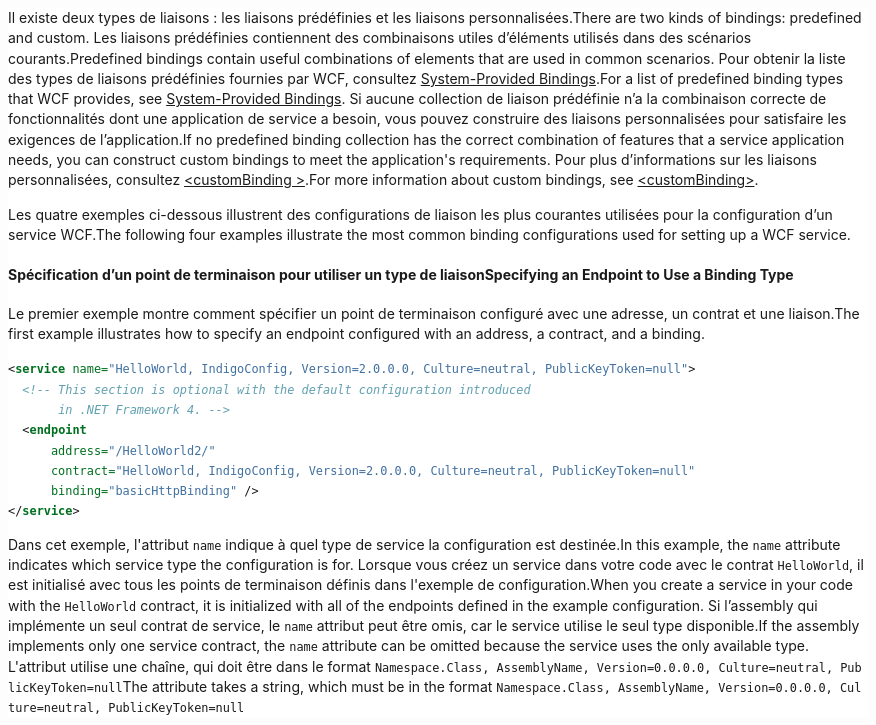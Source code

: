  <span data-ttu-id="625e8-119">Il existe deux types de liaisons : les liaisons prédéfinies et les liaisons personnalisées.</span><span class="sxs-lookup"><span data-stu-id="625e8-119">There are two kinds of bindings: predefined and custom.</span></span> <span data-ttu-id="625e8-120">Les liaisons prédéfinies contiennent des combinaisons utiles d’éléments utilisés dans des scénarios courants.</span><span class="sxs-lookup"><span data-stu-id="625e8-120">Predefined bindings contain useful combinations of elements that are used in common scenarios.</span></span> <span data-ttu-id="625e8-121">Pour obtenir la liste des types de liaisons prédéfinies fournies par WCF, consultez [System-Provided Bindings](../../../docs/framework/wcf/system-provided-bindings.md).</span><span class="sxs-lookup"><span data-stu-id="625e8-121">For a list of predefined binding types that WCF provides, see [System-Provided Bindings](../../../docs/framework/wcf/system-provided-bindings.md).</span></span> <span data-ttu-id="625e8-122">Si aucune collection de liaison prédéfinie n’a la combinaison correcte de fonctionnalités dont une application de service a besoin, vous pouvez construire des liaisons personnalisées pour satisfaire les exigences de l’application.</span><span class="sxs-lookup"><span data-stu-id="625e8-122">If no predefined binding collection has the correct combination of features that a service application needs, you can construct custom bindings to meet the application's requirements.</span></span> <span data-ttu-id="625e8-123">Pour plus d’informations sur les liaisons personnalisées, consultez [ \<customBinding >](../../../docs/framework/configure-apps/file-schema/wcf/custombinding.md).</span><span class="sxs-lookup"><span data-stu-id="625e8-123">For more information about custom bindings, see [\<customBinding>](../../../docs/framework/configure-apps/file-schema/wcf/custombinding.md).</span></span>  
  
 <span data-ttu-id="625e8-124">Les quatre exemples ci-dessous illustrent des configurations de liaison les plus courantes utilisées pour la configuration d’un service WCF.</span><span class="sxs-lookup"><span data-stu-id="625e8-124">The following four examples illustrate the most common binding configurations used for setting up a WCF service.</span></span>  
  
#### <a name="specifying-an-endpoint-to-use-a-binding-type"></a><span data-ttu-id="625e8-125">Spécification d’un point de terminaison pour utiliser un type de liaison</span><span class="sxs-lookup"><span data-stu-id="625e8-125">Specifying an Endpoint to Use a Binding Type</span></span>  
 <span data-ttu-id="625e8-126">Le premier exemple montre comment spécifier un point de terminaison configuré avec une adresse, un contrat et une liaison.</span><span class="sxs-lookup"><span data-stu-id="625e8-126">The first example illustrates how to specify an endpoint configured with an address, a contract, and a binding.</span></span>  
  
```xml  
<service name="HelloWorld, IndigoConfig, Version=2.0.0.0, Culture=neutral, PublicKeyToken=null">  
  <!-- This section is optional with the default configuration introduced  
       in .NET Framework 4. -->  
  <endpoint   
      address="/HelloWorld2/"  
      contract="HelloWorld, IndigoConfig, Version=2.0.0.0, Culture=neutral, PublicKeyToken=null"  
      binding="basicHttpBinding" />
</service>  
```  
  
 <span data-ttu-id="625e8-127">Dans cet exemple, l'attribut `name` indique à quel type de service la configuration est destinée.</span><span class="sxs-lookup"><span data-stu-id="625e8-127">In this example, the `name` attribute indicates which service type the configuration is for.</span></span> <span data-ttu-id="625e8-128">Lorsque vous créez un service dans votre code avec le contrat `HelloWorld`, il est initialisé avec tous les points de terminaison définis dans l'exemple de configuration.</span><span class="sxs-lookup"><span data-stu-id="625e8-128">When you create a service in your code with the `HelloWorld` contract, it is initialized with all of the endpoints defined in the example configuration.</span></span> <span data-ttu-id="625e8-129">Si l’assembly qui implémente un seul contrat de service, le `name` attribut peut être omis, car le service utilise le seul type disponible.</span><span class="sxs-lookup"><span data-stu-id="625e8-129">If the assembly implements only one service contract, the `name` attribute can be omitted because the service uses the only available type.</span></span> <span data-ttu-id="625e8-130">L'attribut utilise une chaîne, qui doit être dans le format `Namespace.Class, AssemblyName, Version=0.0.0.0, Culture=neutral, PublicKeyToken=null`</span><span class="sxs-lookup"><span data-stu-id="625e8-130">The attribute takes a string, which must be in the format `Namespace.Class, AssemblyName, Version=0.0.0.0, Culture=neutral, PublicKeyToken=null`</span></span>  
  